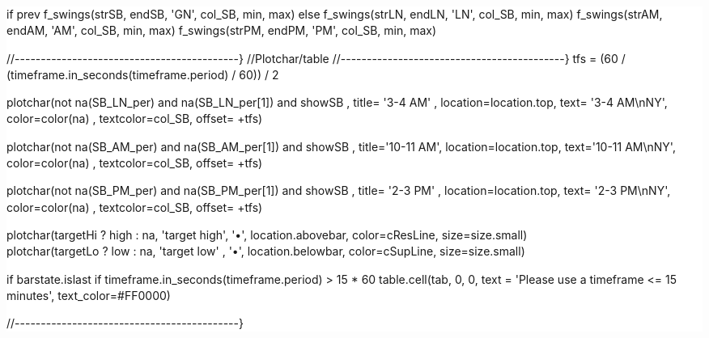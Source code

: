 if prev
    f_swings(strSB, endSB, 'GN', col_SB, min, max)
else
    f_swings(strLN, endLN, 'LN', col_SB, min, max)
    f_swings(strAM, endAM, 'AM', col_SB, min, max)
    f_swings(strPM, endPM, 'PM', col_SB, min, max)

//-------------------------------------------}
//Plotchar/table
//-------------------------------------------}
tfs = (60 / (timeframe.in_seconds(timeframe.period) / 60)) / 2

plotchar(not na(SB_LN_per) and na(SB_LN_per[1]) and showSB
 , title= '3-4 AM' , location=location.top, text= '3-4 AM\nNY', color=color(na)
 , textcolor=col_SB, offset= +tfs)

plotchar(not na(SB_AM_per) and na(SB_AM_per[1]) and showSB
 , title='10-11 AM', location=location.top, text='10-11 AM\nNY', color=color(na)
 , textcolor=col_SB, offset= +tfs)

plotchar(not na(SB_PM_per) and na(SB_PM_per[1]) and showSB
 , title= '2-3 PM' , location=location.top, text= '2-3 PM\nNY', color=color(na)
 , textcolor=col_SB, offset= +tfs)

plotchar(targetHi ? high : na, 'target high', '•', location.abovebar, color=cResLine, size=size.small)     
plotchar(targetLo ? low  : na, 'target low' , '•', location.belowbar, color=cSupLine, size=size.small)     

if barstate.islast
    if timeframe.in_seconds(timeframe.period) > 15 * 60
        table.cell(tab, 0, 0, text = 'Please use a timeframe <= 15 minutes', text_color=#FF0000)

//-------------------------------------------}
